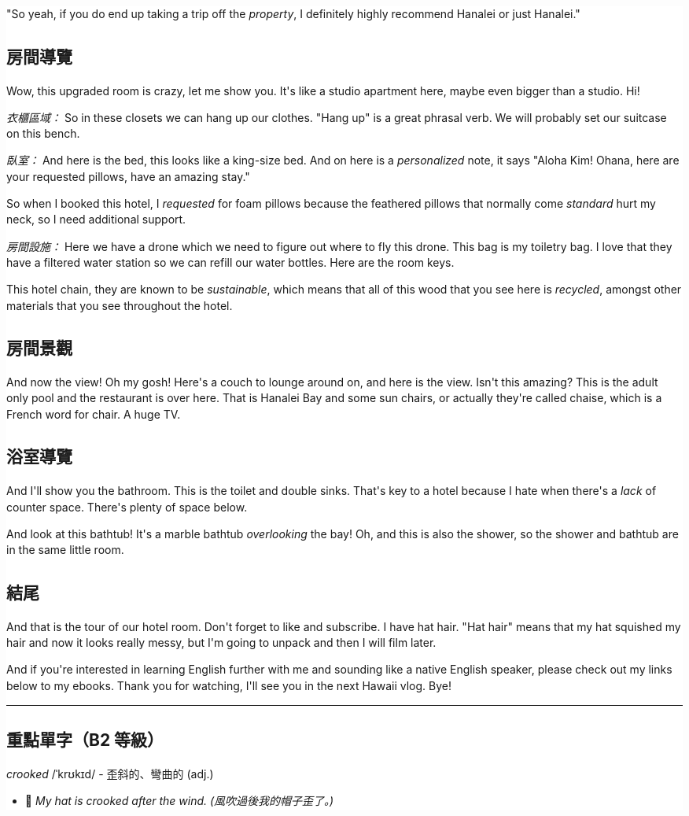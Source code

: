 "So yeah, if you do end up taking a trip off the *property*, I definitely highly recommend Hanalei or just Hanalei."

## 房間導覽
Wow, this upgraded room is crazy, let me show you. It's like a studio apartment here, maybe even bigger than a studio. Hi!

*衣櫃區域：*
So in these closets we can hang up our clothes. "Hang up" is a great phrasal verb. We will probably set our suitcase on this bench.

*臥室：*
And here is the bed, this looks like a king-size bed. And on here is a *personalized* note, it says "Aloha Kim! Ohana, here are your requested pillows, have an amazing stay."

So when I booked this hotel, I *requested* for foam pillows because the feathered pillows that normally come *standard* hurt my neck, so I need additional support.

*房間設施：*
Here we have a drone which we need to figure out where to fly this drone. This bag is my toiletry bag. I love that they have a filtered water station so we can refill our water bottles. Here are the room keys.

This hotel chain, they are known to be *sustainable*, which means that all of this wood that you see here is *recycled*, amongst other materials that you see throughout the hotel.

## 房間景觀
And now the view! Oh my gosh! Here's a couch to lounge around on, and here is the view. Isn't this amazing? This is the adult only pool and the restaurant is over here. That is Hanalei Bay and some sun chairs, or actually they're called chaise, which is a French word for chair. A huge TV.

## 浴室導覽
And I'll show you the bathroom. This is the toilet and double sinks. That's key to a hotel because I hate when there's a *lack* of counter space. There's plenty of space below.

And look at this bathtub! It's a marble bathtub *overlooking* the bay! Oh, and this is also the shower, so the shower and bathtub are in the same little room.

## 結尾
And that is the tour of our hotel room. Don't forget to like and subscribe. I have hat hair. "Hat hair" means that my hat squished my hair and now it looks really messy, but I'm going to unpack and then I will film later.

And if you're interested in learning English further with me and sounding like a native English speaker, please check out my links below to my ebooks. Thank you for watching, I'll see you in the next Hawaii vlog. Bye!

---

## 重點單字（B2 等級）

*crooked* /ˈkrʊkɪd/ - 歪斜的、彎曲的 (adj.)
- 📝 *My hat is crooked after the wind. (風吹過後我的帽子歪了。)*
